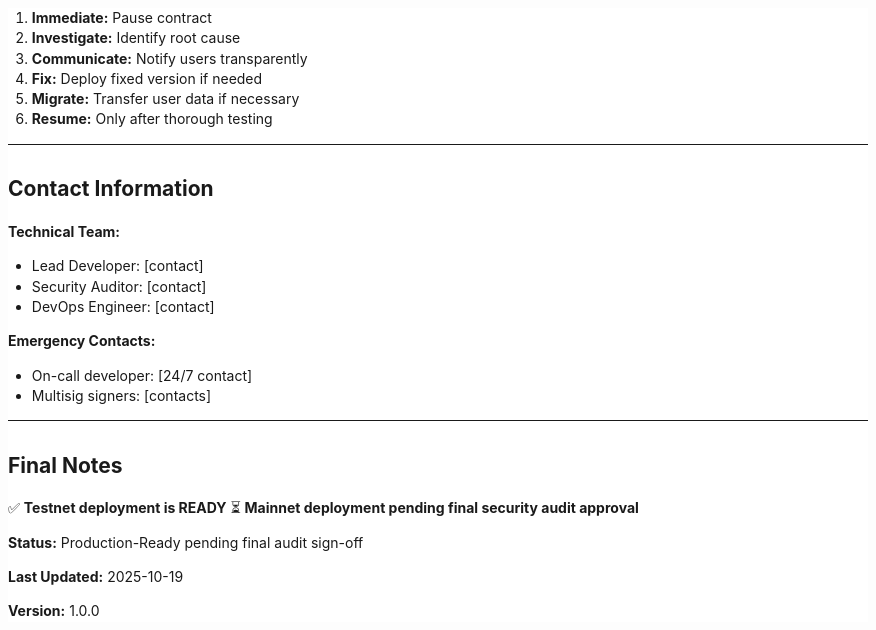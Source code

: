 1. **Immediate:** Pause contract
2. **Investigate:** Identify root cause
3. **Communicate:** Notify users transparently
4. **Fix:** Deploy fixed version if needed
5. **Migrate:** Transfer user data if necessary
6. **Resume:** Only after thorough testing

---

## Contact Information

**Technical Team:**
- Lead Developer: [contact]
- Security Auditor: [contact]
- DevOps Engineer: [contact]

**Emergency Contacts:**
- On-call developer: [24/7 contact]
- Multisig signers: [contacts]

---

## Final Notes

✅ **Testnet deployment is READY**
⏳ **Mainnet deployment pending final security audit approval**

**Status:** Production-Ready pending final audit sign-off

**Last Updated:** 2025-10-19

**Version:** 1.0.0
